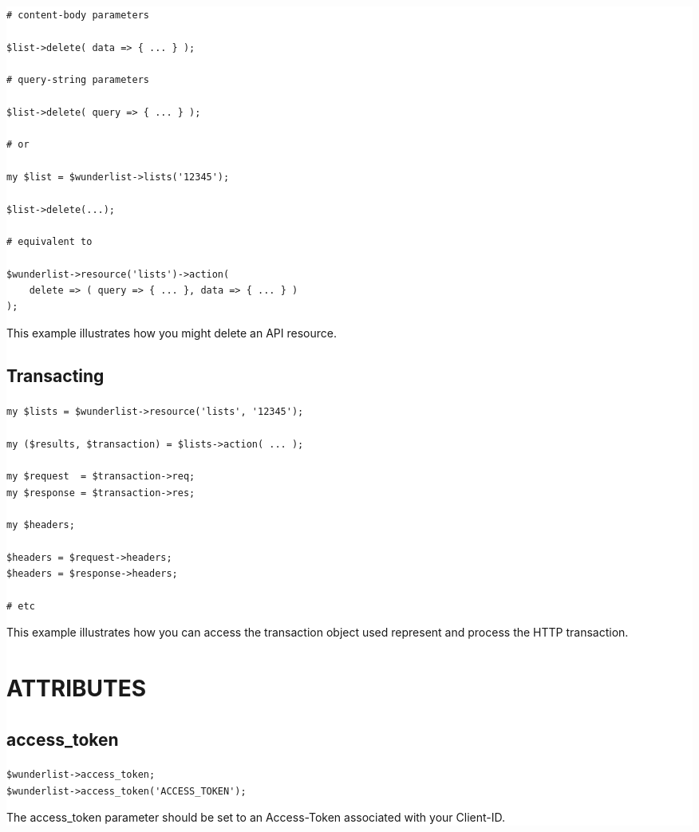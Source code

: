     # content-body parameters

    $list->delete( data => { ... } );

    # query-string parameters

    $list->delete( query => { ... } );

    # or

    my $list = $wunderlist->lists('12345');

    $list->delete(...);

    # equivalent to

    $wunderlist->resource('lists')->action(
        delete => ( query => { ... }, data => { ... } )
    );

This example illustrates how you might delete an API resource.

## Transacting

    my $lists = $wunderlist->resource('lists', '12345');

    my ($results, $transaction) = $lists->action( ... );

    my $request  = $transaction->req;
    my $response = $transaction->res;

    my $headers;

    $headers = $request->headers;
    $headers = $response->headers;

    # etc

This example illustrates how you can access the transaction object used
represent and process the HTTP transaction.

# ATTRIBUTES

## access\_token

    $wunderlist->access_token;
    $wunderlist->access_token('ACCESS_TOKEN');

The access\_token parameter should be set to an Access-Token associated with your Client-ID.
